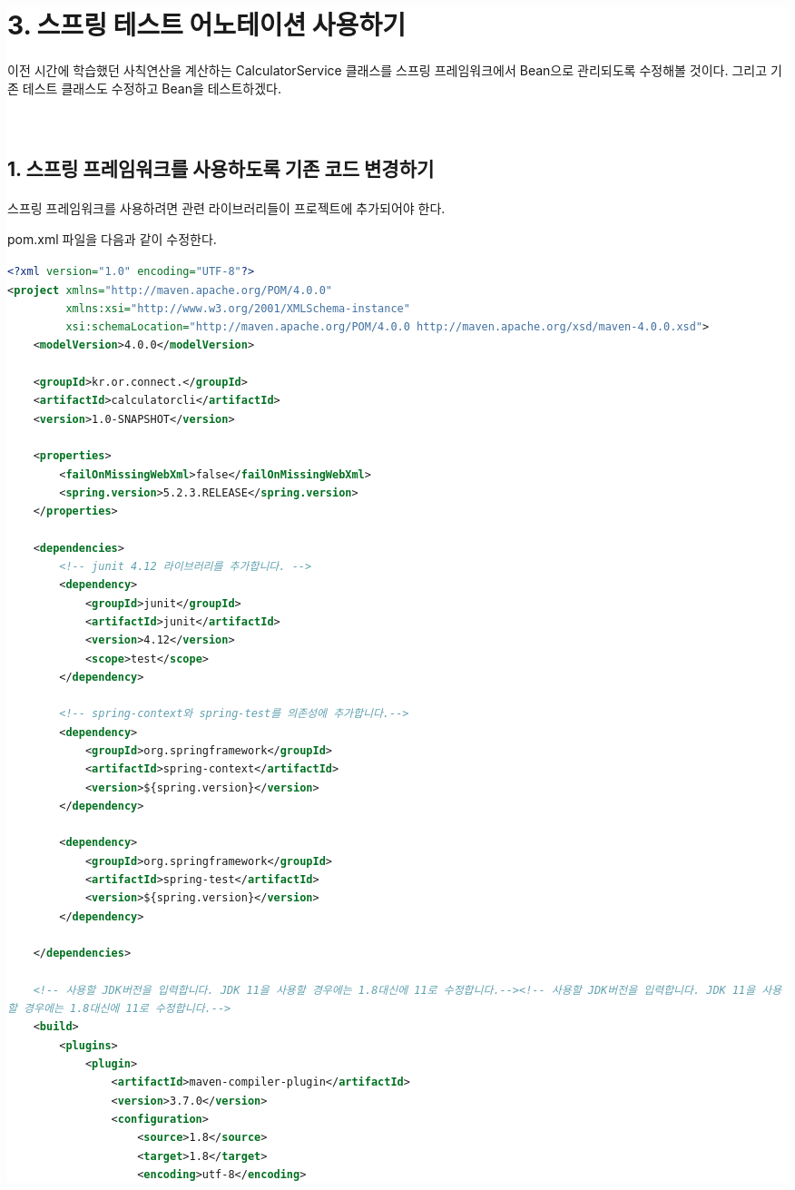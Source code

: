 # 3. 스프링 테스트 어노테이션 사용하기
이전 시간에 학습했던 사칙연산을 계산하는 CalculatorService 클래스를 스프링 프레임워크에서 Bean으로 관리되도록 수정해볼 것이다. 그리고 기존 테스트 클래스도 수정하고 Bean을 테스트하겠다.

<br>

## 1. 스프링 프레임워크를 사용하도록 기존 코드 변경하기
스프링 프레임워크를 사용하려면 관련 라이브러리들이 프로젝트에 추가되어야 한다.

pom.xml 파일을 다음과 같이 수정한다.

```xml
<?xml version="1.0" encoding="UTF-8"?>
<project xmlns="http://maven.apache.org/POM/4.0.0"
         xmlns:xsi="http://www.w3.org/2001/XMLSchema-instance"
         xsi:schemaLocation="http://maven.apache.org/POM/4.0.0 http://maven.apache.org/xsd/maven-4.0.0.xsd">
    <modelVersion>4.0.0</modelVersion>

    <groupId>kr.or.connect.</groupId>
    <artifactId>calculatorcli</artifactId>
    <version>1.0-SNAPSHOT</version>

    <properties>
        <failOnMissingWebXml>false</failOnMissingWebXml>
        <spring.version>5.2.3.RELEASE</spring.version>
    </properties>

    <dependencies>
        <!-- junit 4.12 라이브러리를 추가합니다. -->
        <dependency>
            <groupId>junit</groupId>
            <artifactId>junit</artifactId>
            <version>4.12</version>
            <scope>test</scope>
        </dependency>

        <!-- spring-context와 spring-test를 의존성에 추가합니다.-->
        <dependency>
            <groupId>org.springframework</groupId>
            <artifactId>spring-context</artifactId>
            <version>${spring.version}</version>
        </dependency>

        <dependency>
            <groupId>org.springframework</groupId>
            <artifactId>spring-test</artifactId>
            <version>${spring.version}</version>
        </dependency>

    </dependencies>

    <!-- 사용할 JDK버전을 입력합니다. JDK 11을 사용할 경우에는 1.8대신에 11로 수정합니다.--><!-- 사용할 JDK버전을 입력합니다. JDK 11을 사용할 경우에는 1.8대신에 11로 수정합니다.-->
    <build>
        <plugins>
            <plugin>
                <artifactId>maven-compiler-plugin</artifactId>
                <version>3.7.0</version>
                <configuration>
                    <source>1.8</source>
                    <target>1.8</target>
                    <encoding>utf-8</encoding>
```